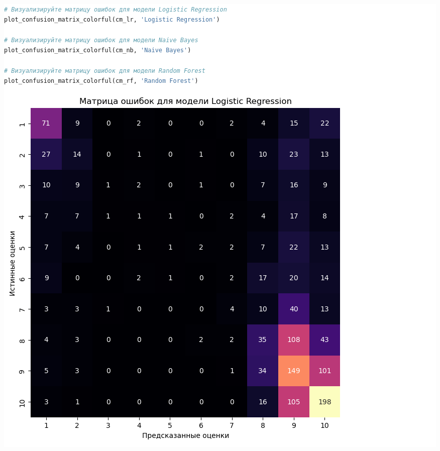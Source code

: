 
```python
# Визуализируйте матрицу ошибок для модели Logistic Regression
plot_confusion_matrix_colorful(cm_lr, 'Logistic Regression')

# Визуализируйте матрицу ошибок для модели Naive Bayes
plot_confusion_matrix_colorful(cm_nb, 'Naive Bayes')

# Визуализируйте матрицу ошибок для модели Random Forest
plot_confusion_matrix_colorful(cm_rf, 'Random Forest')
```


    
![png](README_files/README_40_0.png)
    



    